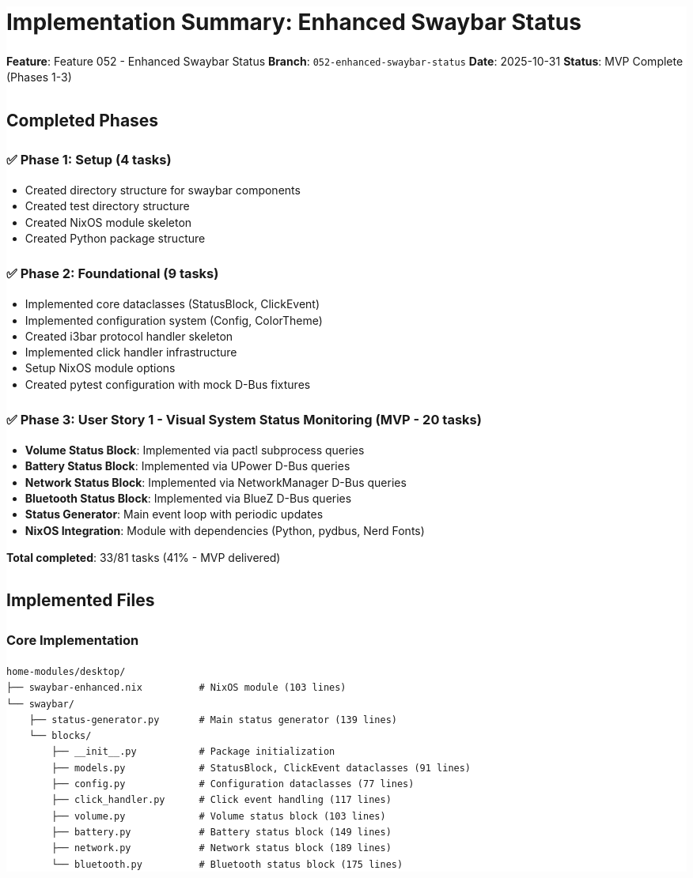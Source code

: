 # Implementation Summary: Enhanced Swaybar Status

**Feature**: Feature 052 - Enhanced Swaybar Status
**Branch**: `052-enhanced-swaybar-status`
**Date**: 2025-10-31
**Status**: MVP Complete (Phases 1-3)

## Completed Phases

### ✅ Phase 1: Setup (4 tasks)
- Created directory structure for swaybar components
- Created test directory structure
- Created NixOS module skeleton
- Created Python package structure

### ✅ Phase 2: Foundational (9 tasks)
- Implemented core dataclasses (StatusBlock, ClickEvent)
- Implemented configuration system (Config, ColorTheme)
- Created i3bar protocol handler skeleton
- Implemented click handler infrastructure
- Setup NixOS module options
- Created pytest configuration with mock D-Bus fixtures

### ✅ Phase 3: User Story 1 - Visual System Status Monitoring (MVP - 20 tasks)
- **Volume Status Block**: Implemented via pactl subprocess queries
- **Battery Status Block**: Implemented via UPower D-Bus queries
- **Network Status Block**: Implemented via NetworkManager D-Bus queries
- **Bluetooth Status Block**: Implemented via BlueZ D-Bus queries
- **Status Generator**: Main event loop with periodic updates
- **NixOS Integration**: Module with dependencies (Python, pydbus, Nerd Fonts)

**Total completed**: 33/81 tasks (41% - MVP delivered)

## Implemented Files

### Core Implementation
```
home-modules/desktop/
├── swaybar-enhanced.nix          # NixOS module (103 lines)
└── swaybar/
    ├── status-generator.py       # Main status generator (139 lines)
    └── blocks/
        ├── __init__.py           # Package initialization
        ├── models.py             # StatusBlock, ClickEvent dataclasses (91 lines)
        ├── config.py             # Configuration dataclasses (77 lines)
        ├── click_handler.py      # Click event handling (117 lines)
        ├── volume.py             # Volume status block (103 lines)
        ├── battery.py            # Battery status block (149 lines)
        ├── network.py            # Network status block (189 lines)
        └── bluetooth.py          # Bluetooth status block (175 lines)
```
